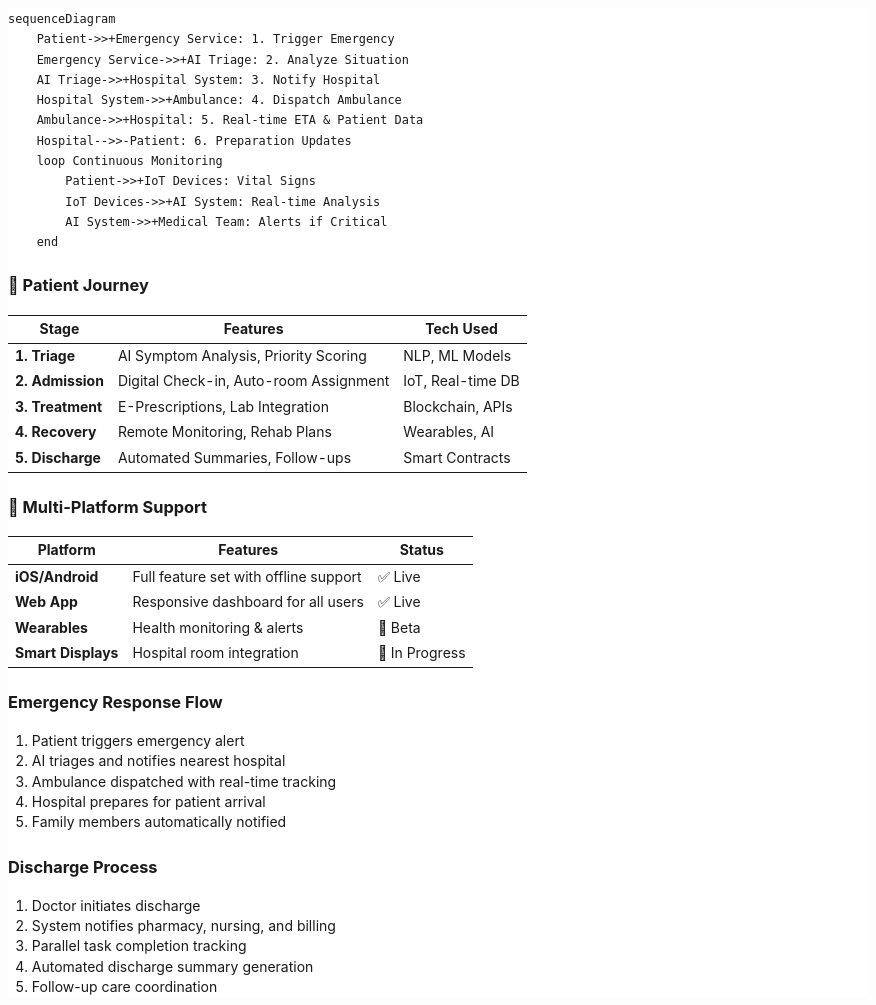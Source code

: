 ```mermaid
sequenceDiagram
    Patient->>+Emergency Service: 1. Trigger Emergency
    Emergency Service->>+AI Triage: 2. Analyze Situation
    AI Triage->>+Hospital System: 3. Notify Hospital
    Hospital System->>+Ambulance: 4. Dispatch Ambulance
    Ambulance->>+Hospital: 5. Real-time ETA & Patient Data
    Hospital-->>-Patient: 6. Preparation Updates
    loop Continuous Monitoring
        Patient->>+IoT Devices: Vital Signs
        IoT Devices->>+AI System: Real-time Analysis
        AI System->>+Medical Team: Alerts if Critical
    end
```

### 🏥 Patient Journey

| Stage | Features | Tech Used |
|-------|----------|-----------|
| **1. Triage** | AI Symptom Analysis, Priority Scoring | NLP, ML Models |
| **2. Admission** | Digital Check-in, Auto-room Assignment | IoT, Real-time DB |
| **3. Treatment** | E-Prescriptions, Lab Integration | Blockchain, APIs |
| **4. Recovery** | Remote Monitoring, Rehab Plans | Wearables, AI |
| **5. Discharge** | Automated Summaries, Follow-ups | Smart Contracts |

### 📱 Multi-Platform Support

| Platform | Features | Status |
|----------|----------|--------|
| **iOS/Android** | Full feature set with offline support | ✅ Live |
| **Web App** | Responsive dashboard for all users | ✅ Live |
| **Wearables** | Health monitoring & alerts | 🔄 Beta |
| **Smart Displays** | Hospital room integration | 🚧 In Progress |

### Emergency Response Flow
1. Patient triggers emergency alert
2. AI triages and notifies nearest hospital
3. Ambulance dispatched with real-time tracking
4. Hospital prepares for patient arrival
5. Family members automatically notified

### Discharge Process
1. Doctor initiates discharge
2. System notifies pharmacy, nursing, and billing
3. Parallel task completion tracking
4. Automated discharge summary generation
5. Follow-up care coordination
